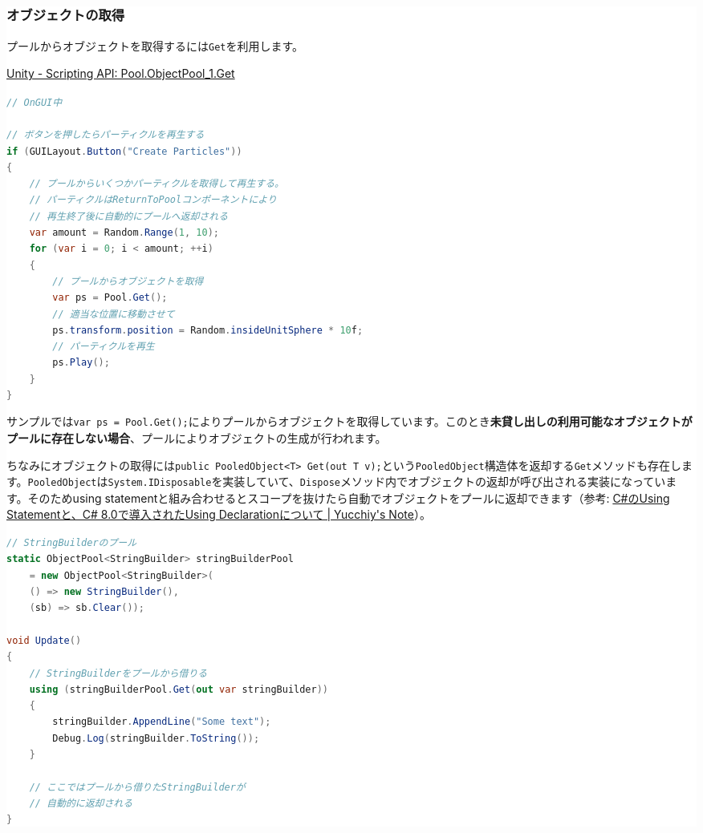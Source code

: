 
### オブジェクトの取得

プールからオブジェクトを取得するには`Get`を利用します。

[Unity - Scripting API: Pool.ObjectPool_1.Get](https://docs.unity3d.com/2021.1/Documentation/ScriptReference/Pool.ObjectPool_1.Get.html)

```cs
// OnGUI中

// ボタンを押したらパーティクルを再生する
if (GUILayout.Button("Create Particles"))
{
    // プールからいくつかパーティクルを取得して再生する。
    // パーティクルはReturnToPoolコンポーネントにより
    // 再生終了後に自動的にプールへ返却される
    var amount = Random.Range(1, 10);
    for (var i = 0; i < amount; ++i)
    {
        // プールからオブジェクトを取得
        var ps = Pool.Get();
        // 適当な位置に移動させて
        ps.transform.position = Random.insideUnitSphere * 10f;
        // パーティクルを再生
        ps.Play();
    }
}
```

サンプルでは`var ps = Pool.Get();`によりプールからオブジェクトを取得しています。このとき**未貸し出しの利用可能なオブジェクトがプールに存在しない場合**、プールによりオブジェクトの生成が行われます。

ちなみにオブジェクトの取得には`public PooledObject<T> Get(out T v);`という`PooledObject`構造体を返却する`Get`メソッドも存在します。`PooledObject`は`System.IDisposable`を実装していて、`Dispose`メソッド内でオブジェクトの返却が呼び出される実装になっています。そのためusing statementと組み合わせるとスコープを抜けたら自動でオブジェクトをプールに返却できます（参考: [C#のUsing Statementと、C# 8.0で導入されたUsing Declarationについて | Yucchiy's Note](https://blog.yucchiy.com/2021/03/using-declaration-in-chsarp-8.0/)）。

```cs
// StringBuilderのプール
static ObjectPool<StringBuilder> stringBuilderPool
    = new ObjectPool<StringBuilder>(
    () => new StringBuilder(),
    (sb) => sb.Clear());

void Update()
{
    // StringBuilderをプールから借りる
    using (stringBuilderPool.Get(out var stringBuilder))
    {
        stringBuilder.AppendLine("Some text");
        Debug.Log(stringBuilder.ToString());
    }

    // ここではプールから借りたStringBuilderが
    // 自動的に返却される
}
```
